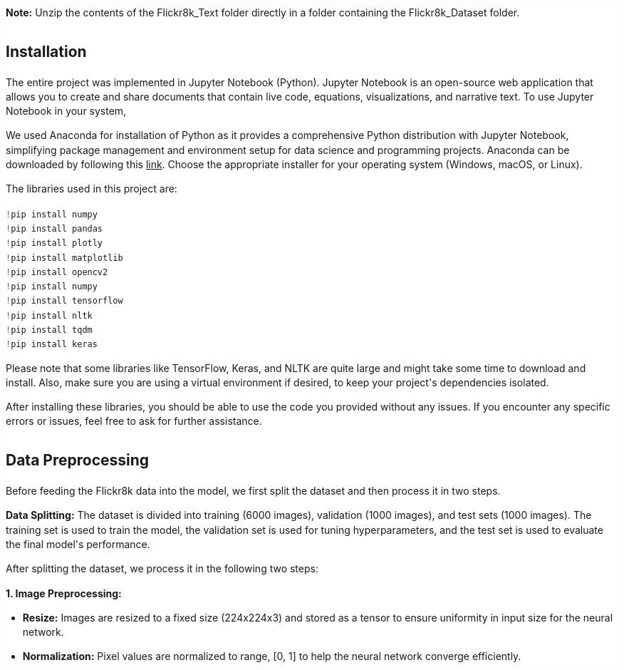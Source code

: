 **Note:** Unzip the contents of the Flickr8k_Text folder directly in a folder containing the Flickr8k_Dataset folder.


## Installation

The entire project was implemented in Jupyter Notebook (Python). Jupyter Notebook is an open-source web application that allows you to create and share documents that contain live code, equations, visualizations, and narrative text. To use Jupyter Notebook in your system,

We used Anaconda for installation of Python as it provides a comprehensive Python distribution with Jupyter Notebook, simplifying package management and environment setup for data science and programming projects. Anaconda can be downloaded by following this [link](https://docs.anaconda.com/free/anaconda/install/index.html). Choose the appropriate installer for your operating system (Windows, macOS, or Linux).

The libraries used in this project are:

```python
!pip install numpy
!pip install pandas
!pip install plotly
!pip install matplotlib
!pip install opencv2
!pip install numpy
!pip install tensorflow
!pip install nltk
!pip install tqdm
!pip install keras
```

Please note that some libraries like TensorFlow, Keras, and NLTK are quite large and might take some time to download and install. Also, make sure you are using a virtual environment if desired, to keep your project's dependencies isolated.

After installing these libraries, you should be able to use the code you provided without any issues. If you encounter any specific errors or issues, feel free to ask for further assistance.


## Data Preprocessing

Before feeding the Flickr8k data into the model, we first split the dataset and then process it in two steps.

**Data Splitting:** The dataset is divided into training (6000 images), validation (1000 images), and test sets (1000 images). The training set is used to train the model, the validation set is used for tuning hyperparameters, and the test set is used to evaluate the final model's performance.

After splitting the dataset, we process it in the following two steps:

**1. Image Preprocessing:**

  - **Resize:** Images are resized to a fixed size (224x224x3) and stored as a tensor to ensure uniformity in input size for the neural network.
  
  - **Normalization:** Pixel values are normalized to range, [0, 1] to help the neural network converge efficiently.
